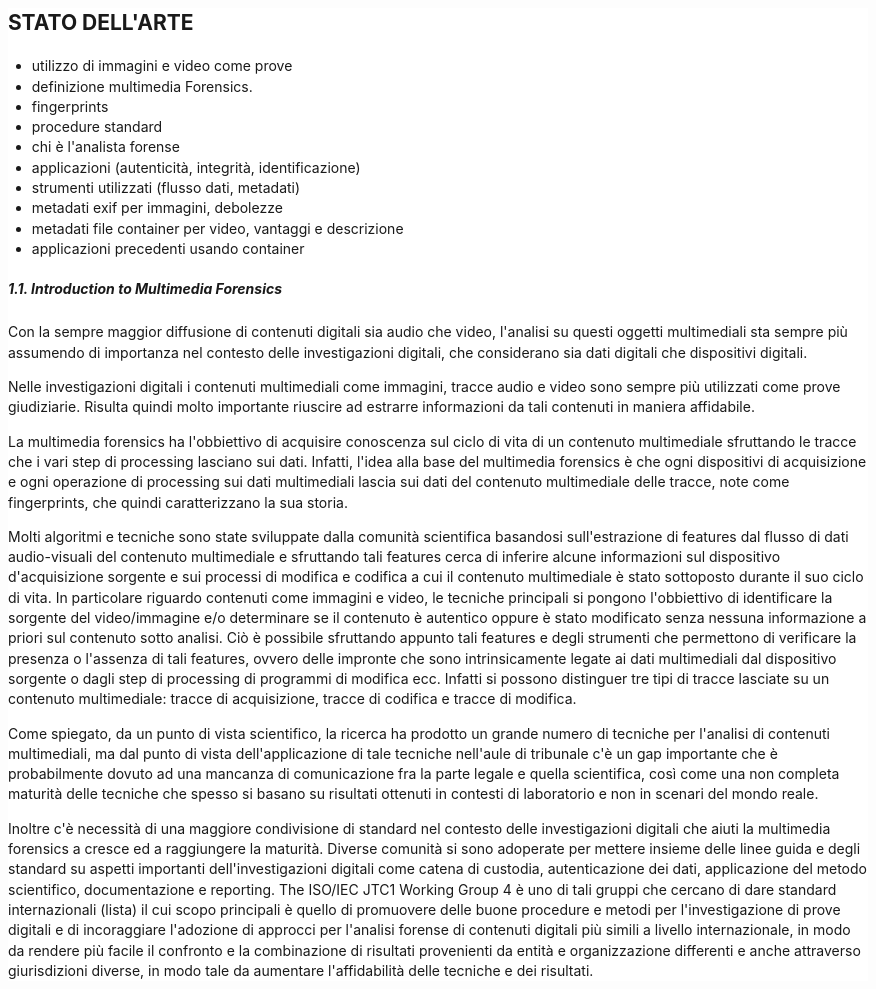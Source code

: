 ## STATO DELL'ARTE

- utilizzo di immagini e video come prove
- definizione multimedia Forensics.
- fingerprints
- procedure standard
- chi è l'analista forense
- applicazioni (autenticità, integrità, identificazione)
- strumenti utilizzati (flusso dati, metadati)
- metadati exif per immagini, debolezze
- metadati file container per video, vantaggi e descrizione
- applicazioni precedenti usando container

##### 1.1. Introduction to Multimedia Forensics

Con la sempre maggior diffusione di contenuti digitali sia audio che video, l'analisi su questi oggetti multimediali sta sempre più assumendo di importanza nel contesto delle investigazioni digitali, che considerano sia dati digitali che dispositivi digitali.

Nelle investigazioni digitali i contenuti multimediali come immagini, tracce audio e video sono sempre più utilizzati come prove giudiziarie. Risulta quindi molto importante riuscire ad estrarre informazioni da tali contenuti in maniera affidabile.

La multimedia forensics ha l'obbiettivo di acquisire conoscenza sul ciclo di vita di un contenuto multimediale sfruttando le tracce che i vari step di processing lasciano sui dati. Infatti, l'idea alla base del multimedia forensics è che ogni dispositivi di acquisizione e ogni operazione di processing sui dati multimediali lascia sui dati del contenuto multimediale delle tracce, note come fingerprints, che quindi caratterizzano la sua storia.

Molti algoritmi e tecniche sono state sviluppate dalla comunità scientifica basandosi sull'estrazione di features dal flusso di dati audio-visuali del contenuto multimediale e sfruttando tali features cerca di inferire alcune informazioni sul dispositivo d'acquisizione sorgente e sui processi di modifica e codifica a cui il contenuto multimediale è stato sottoposto durante il suo ciclo di vita. In particolare riguardo contenuti come immagini e video, le tecniche principali si pongono l'obbiettivo di identificare la sorgente del video/immagine e/o determinare se il contenuto è autentico oppure è stato modificato senza nessuna informazione a priori sul contenuto sotto analisi. Ciò è possibile sfruttando appunto tali features e degli strumenti che permettono di verificare la presenza o l'assenza di tali features, ovvero delle impronte che sono intrinsicamente legate ai dati multimediali dal dispositivo sorgente o dagli step di processing di programmi di modifica ecc. Infatti si possono distinguer tre tipi di tracce lasciate su un contenuto multimediale: tracce di acquisizione, tracce di codifica e tracce di modifica.

Come spiegato, da un punto di vista scientifico, la ricerca ha prodotto un grande numero di tecniche per l'analisi di contenuti multimediali, ma dal punto di vista dell'applicazione di tale tecniche nell'aule di tribunale c'è un gap importante che è probabilmente dovuto ad una mancanza di comunicazione fra la parte legale e quella scientifica, così come una non completa maturità delle tecniche che spesso si basano su risultati ottenuti in contesti di laboratorio e non in scenari del mondo reale.

Inoltre c'è necessità di una maggiore condivisione di standard nel contesto delle investigazioni digitali che aiuti la multimedia forensics a cresce ed a raggiungere la maturità.
Diverse comunità si sono adoperate per mettere insieme delle linee guida e degli standard su aspetti importanti dell'investigazioni digitali come catena di custodia, autenticazione dei dati, applicazione del metodo scientifico, documentazione e reporting.
The ISO/IEC JTC1 Working Group 4 è uno di tali gruppi che cercano di dare standard internazionali (lista) il cui scopo principali è quello di promuovere delle buone procedure e metodi per l'investigazione di prove digitali e di incoraggiare l'adozione di approcci per l'analisi forense di contenuti digitali più simili a livello internazionale, in modo da rendere più facile il confronto e la combinazione di risultati provenienti da entità e organizzazione differenti e anche attraverso giurisdizioni diverse, in modo tale da aumentare l'affidabilità delle tecniche e dei risultati.
